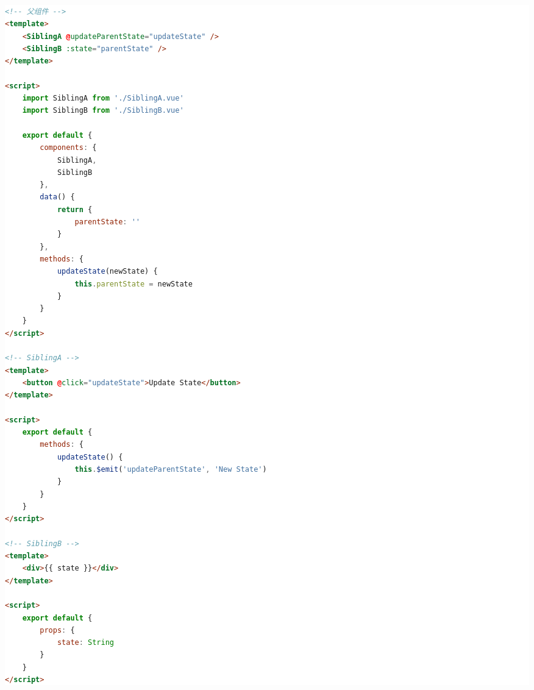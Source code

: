 ```html
<!-- 父组件 -->
<template>
	<SiblingA @updateParentState="updateState" />
	<SiblingB :state="parentState" />
</template>

<script>
	import SiblingA from './SiblingA.vue'
	import SiblingB from './SiblingB.vue'

	export default {
		components: {
			SiblingA,
			SiblingB
		},
		data() {
			return {
				parentState: ''
			}
		},
		methods: {
			updateState(newState) {
				this.parentState = newState
			}
		}
	}
</script>

<!-- SiblingA -->
<template>
	<button @click="updateState">Update State</button>
</template>

<script>
	export default {
		methods: {
			updateState() {
				this.$emit('updateParentState', 'New State')
			}
		}
	}
</script>

<!-- SiblingB -->
<template>
	<div>{{ state }}</div>
</template>

<script>
	export default {
		props: {
			state: String
		}
	}
</script>
```

